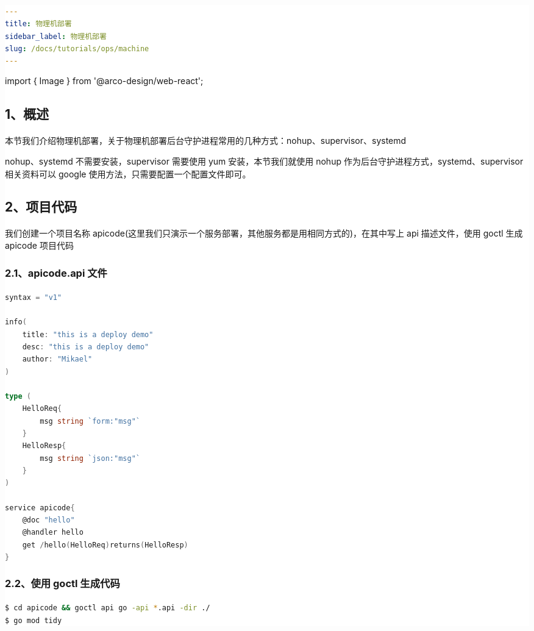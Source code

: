```yaml
---
title: 物理机部署
sidebar_label: 物理机部署
slug: /docs/tutorials/ops/machine
---
```


import { Image } from '@arco-design/web-react';

## 1、概述

本节我们介绍物理机部署，关于物理机部署后台守护进程常用的几种方式：nohup、supervisor、systemd

nohup、systemd 不需要安装，supervisor 需要使用 yum 安装，本节我们就使用 nohup 作为后台守护进程方式，systemd、supervisor 相关资料可以 google 使用方法，只需要配置一个配置文件即可。

## 2、项目代码

我们创建一个项目名称 apicode(这里我们只演示一个服务部署，其他服务都是用相同方式的)，在其中写上 api 描述文件，使用 goctl 生成 apicode 项目代码

### 2.1、apicode.api 文件

```go
syntax = "v1"

info(
    title: "this is a deploy demo"
    desc: "this is a deploy demo"
    author: "Mikael"
)

type (
    HelloReq{
        msg string `form:"msg"`
    }
    HelloResp{
        msg string `json:"msg"`
    }
)

service apicode{
    @doc "hello"
    @handler hello
    get /hello(HelloReq)returns(HelloResp)
}
```

### 2.2、使用 goctl 生成代码

```sh
$ cd apicode && goctl api go -api *.api -dir ./
$ go mod tidy
```
